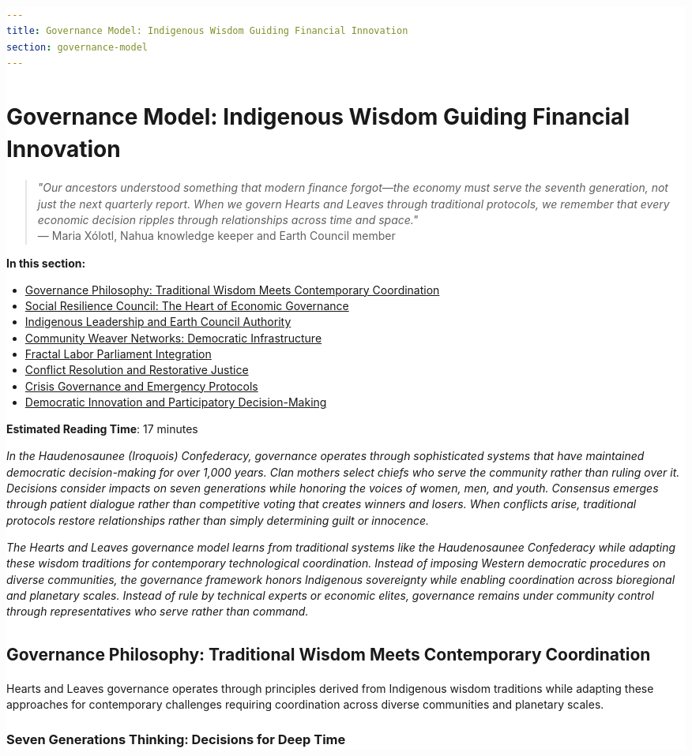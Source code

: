 ```yaml
---
title: Governance Model: Indigenous Wisdom Guiding Financial Innovation
section: governance-model
---
```


# Governance Model: Indigenous Wisdom Guiding Financial Innovation

> *"Our ancestors understood something that modern finance forgot—the economy must serve the seventh generation, not just the next quarterly report. When we govern Hearts and Leaves through traditional protocols, we remember that every economic decision ripples through relationships across time and space."*  
> — Maria Xólotl, Nahua knowledge keeper and Earth Council member

**In this section:**
- [Governance Philosophy: Traditional Wisdom Meets Contemporary Coordination](#governance-philosophy)
- [Social Resilience Council: The Heart of Economic Governance](#social-resilience-council)
- [Indigenous Leadership and Earth Council Authority](#indigenous-leadership-earth-council)
- [Community Weaver Networks: Democratic Infrastructure](#community-weaver-networks)
- [Fractal Labor Parliament Integration](#fractal-labor-parliament-integration)
- [Conflict Resolution and Restorative Justice](#conflict-resolution-restorative-justice)
- [Crisis Governance and Emergency Protocols](#crisis-governance-emergency)
- [Democratic Innovation and Participatory Decision-Making](#democratic-innovation-participatory)

**Estimated Reading Time**: 17 minutes

*In the Haudenosaunee (Iroquois) Confederacy, governance operates through sophisticated systems that have maintained democratic decision-making for over 1,000 years. Clan mothers select chiefs who serve the community rather than ruling over it. Decisions consider impacts on seven generations while honoring the voices of women, men, and youth. Consensus emerges through patient dialogue rather than competitive voting that creates winners and losers. When conflicts arise, traditional protocols restore relationships rather than simply determining guilt or innocence.*

*The Hearts and Leaves governance model learns from traditional systems like the Haudenosaunee Confederacy while adapting these wisdom traditions for contemporary technological coordination. Instead of imposing Western democratic procedures on diverse communities, the governance framework honors Indigenous sovereignty while enabling coordination across bioregional and planetary scales. Instead of rule by technical experts or economic elites, governance remains under community control through representatives who serve rather than command.*

## <a id="governance-philosophy"></a>Governance Philosophy: Traditional Wisdom Meets Contemporary Coordination

Hearts and Leaves governance operates through principles derived from Indigenous wisdom traditions while adapting these approaches for contemporary challenges requiring coordination across diverse communities and planetary scales.

### Seven Generations Thinking: Decisions for Deep Time

